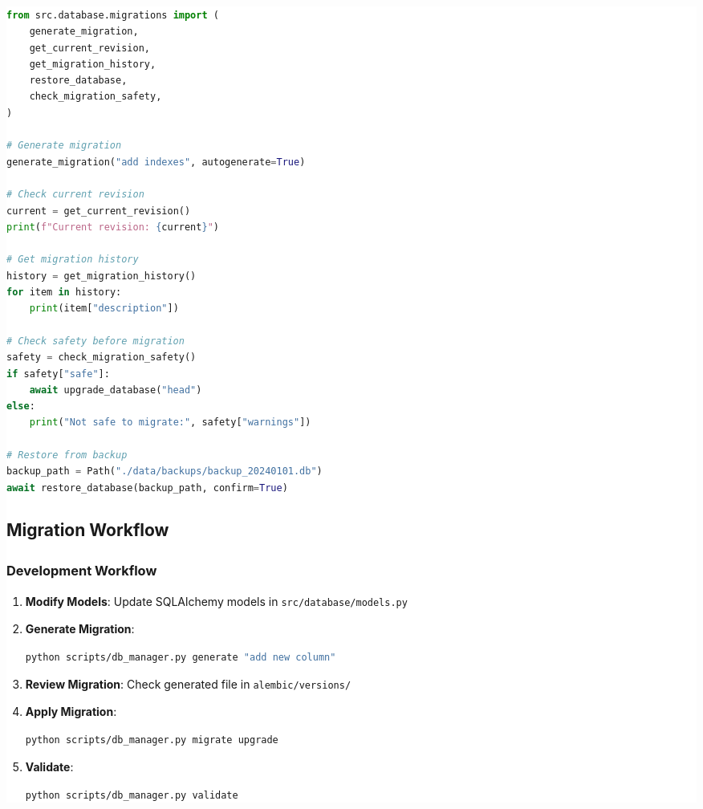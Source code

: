 ```python
from src.database.migrations import (
    generate_migration,
    get_current_revision,
    get_migration_history,
    restore_database,
    check_migration_safety,
)

# Generate migration
generate_migration("add indexes", autogenerate=True)

# Check current revision
current = get_current_revision()
print(f"Current revision: {current}")

# Get migration history
history = get_migration_history()
for item in history:
    print(item["description"])

# Check safety before migration
safety = check_migration_safety()
if safety["safe"]:
    await upgrade_database("head")
else:
    print("Not safe to migrate:", safety["warnings"])

# Restore from backup
backup_path = Path("./data/backups/backup_20240101.db")
await restore_database(backup_path, confirm=True)
```

## Migration Workflow

### Development Workflow

1. **Modify Models**: Update SQLAlchemy models in `src/database/models.py`

2. **Generate Migration**:
   ```bash
   python scripts/db_manager.py generate "add new column"
   ```

3. **Review Migration**: Check generated file in `alembic/versions/`

4. **Apply Migration**:
   ```bash
   python scripts/db_manager.py migrate upgrade
   ```

5. **Validate**:
   ```bash
   python scripts/db_manager.py validate
   ```
